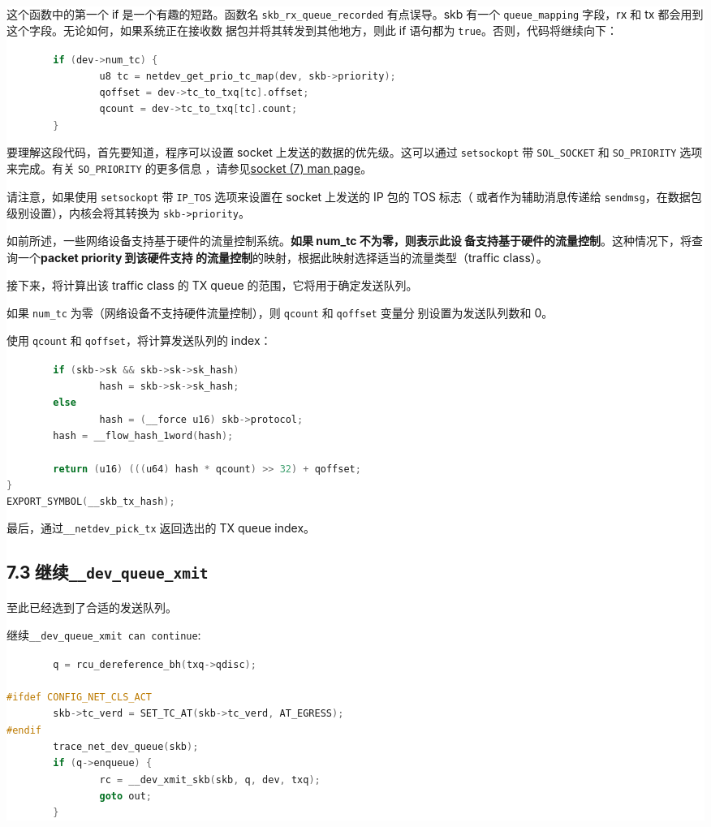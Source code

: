 这个函数中的第一个 if 是一个有趣的短路。函数名 `skb_rx_queue_recorded` 有点误导。skb
有一个 `queue_mapping` 字段，rx 和 tx 都会用到这个字段。无论如何，如果系统正在接收数
据包并将其转发到其他地方，则此 if 语句都为 `true`。否则，代码将继续向下：

```c
        if (dev->num_tc) {
                u8 tc = netdev_get_prio_tc_map(dev, skb->priority);
                qoffset = dev->tc_to_txq[tc].offset;
                qcount = dev->tc_to_txq[tc].count;
        }
```

要理解这段代码，首先要知道，程序可以设置 socket 上发送的数据的优先级。这可以通过
`setsockopt` 带 `SOL_SOCKET` 和 `SO_PRIORITY` 选项来完成。有关 `SO_PRIORITY` 的更多信息
，请参见[socket (7) man
page](http://man7.org/linux/man-pages/man7/socket.7.html)。

请注意，如果使用 `setsockopt` 带 `IP_TOS` 选项来设置在 socket 上发送的 IP 包的 TOS 标志（
或者作为辅助消息传递给 `sendmsg`，在数据包级别设置），内核会将其转换为
`skb->priority`。

如前所述，一些网络设备支持基于硬件的流量控制系统。**如果 num_tc 不为零，则表示此设
备支持基于硬件的流量控制**。这种情况下，将查询一个**packet priority 到该硬件支持
的流量控制**的映射，根据此映射选择适当的流量类型（traffic class）。

接下来，将计算出该 traffic class 的 TX queue 的范围，它将用于确定发送队列。

如果 `num_tc` 为零（网络设备不支持硬件流量控制），则 `qcount` 和 `qoffset` 变量分
别设置为发送队列数和 0。

使用 `qcount` 和 `qoffset`，将计算发送队列的 index：

```c
        if (skb->sk && skb->sk->sk_hash)
                hash = skb->sk->sk_hash;
        else
                hash = (__force u16) skb->protocol;
        hash = __flow_hash_1word(hash);

        return (u16) (((u64) hash * qcount) >> 32) + qoffset;
}
EXPORT_SYMBOL(__skb_tx_hash);
```

最后，通过`__netdev_pick_tx` 返回选出的 TX queue index。

<a name="chap_7.3"></a>

## 7.3 继续`__dev_queue_xmit`

至此已经选到了合适的发送队列。

继续`__dev_queue_xmit can continue`:

```c
        q = rcu_dereference_bh(txq->qdisc);

#ifdef CONFIG_NET_CLS_ACT
        skb->tc_verd = SET_TC_AT(skb->tc_verd, AT_EGRESS);
#endif
        trace_net_dev_queue(skb);
        if (q->enqueue) {
                rc = __dev_xmit_skb(skb, q, dev, txq);
                goto out;
        }
```
